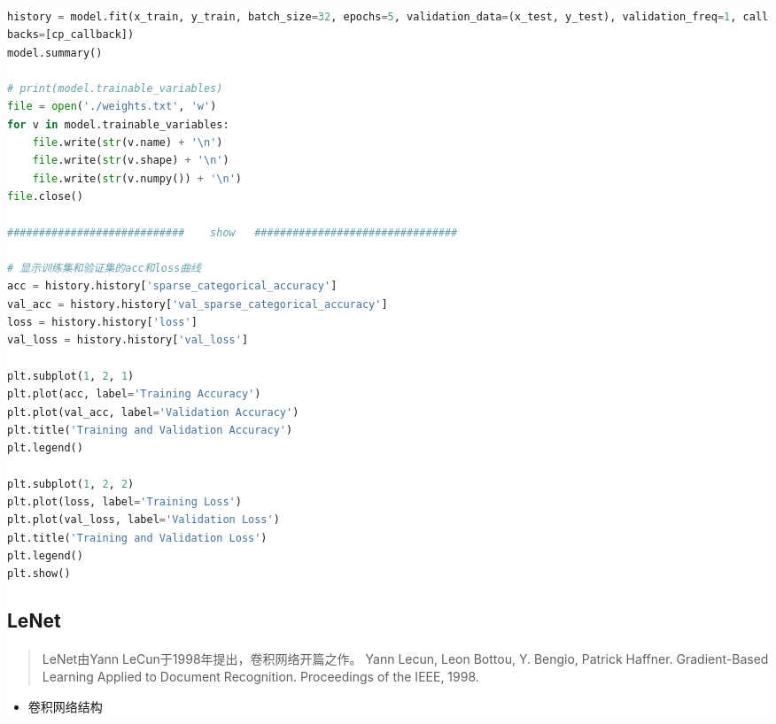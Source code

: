   ```python
  history = model.fit(x_train, y_train, batch_size=32, epochs=5, validation_data=(x_test, y_test), validation_freq=1, callbacks=[cp_callback])
  model.summary()
  
  # print(model.trainable_variables)
  file = open('./weights.txt', 'w')
  for v in model.trainable_variables:
      file.write(str(v.name) + '\n')
      file.write(str(v.shape) + '\n')
      file.write(str(v.numpy()) + '\n')
  file.close()
  
  ############################    show   ################################
  
  # 显示训练集和验证集的acc和loss曲线
  acc = history.history['sparse_categorical_accuracy']
  val_acc = history.history['val_sparse_categorical_accuracy']
  loss = history.history['loss']
  val_loss = history.history['val_loss']
  
  plt.subplot(1, 2, 1)
  plt.plot(acc, label='Training Accuracy')
  plt.plot(val_acc, label='Validation Accuracy')
  plt.title('Training and Validation Accuracy')
  plt.legend()
  
  plt.subplot(1, 2, 2)
  plt.plot(loss, label='Training Loss')
  plt.plot(val_loss, label='Validation Loss')
  plt.title('Training and Validation Loss')
  plt.legend()
  plt.show()
  ```



## LeNet

> LeNet由Yann LeCun于1998年提出，卷积网络开篇之作。
> Yann Lecun, Leon Bottou, Y. Bengio, Patrick Haffner. Gradient-Based Learning Applied to Document Recognition. Proceedings of the IEEE, 1998.



- 卷积网络结构
